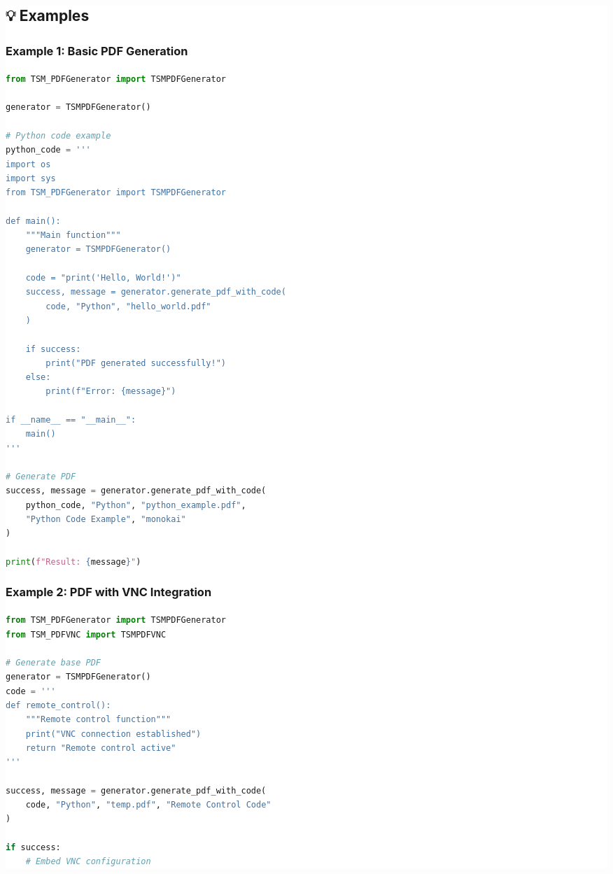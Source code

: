 
## 💡 **Examples**

### **Example 1: Basic PDF Generation**

```python
from TSM_PDFGenerator import TSMPDFGenerator

generator = TSMPDFGenerator()

# Python code example
python_code = '''
import os
import sys
from TSM_PDFGenerator import TSMPDFGenerator

def main():
    """Main function"""
    generator = TSMPDFGenerator()
    
    code = "print('Hello, World!')"
    success, message = generator.generate_pdf_with_code(
        code, "Python", "hello_world.pdf"
    )
    
    if success:
        print("PDF generated successfully!")
    else:
        print(f"Error: {message}")

if __name__ == "__main__":
    main()
'''

# Generate PDF
success, message = generator.generate_pdf_with_code(
    python_code, "Python", "python_example.pdf", 
    "Python Code Example", "monokai"
)

print(f"Result: {message}")
```

### **Example 2: PDF with VNC Integration**

```python
from TSM_PDFGenerator import TSMPDFGenerator
from TSM_PDFVNC import TSMPDFVNC

# Generate base PDF
generator = TSMPDFGenerator()
code = '''
def remote_control():
    """Remote control function"""
    print("VNC connection established")
    return "Remote control active"
'''

success, message = generator.generate_pdf_with_code(
    code, "Python", "temp.pdf", "Remote Control Code"
)

if success:
    # Embed VNC configuration
```